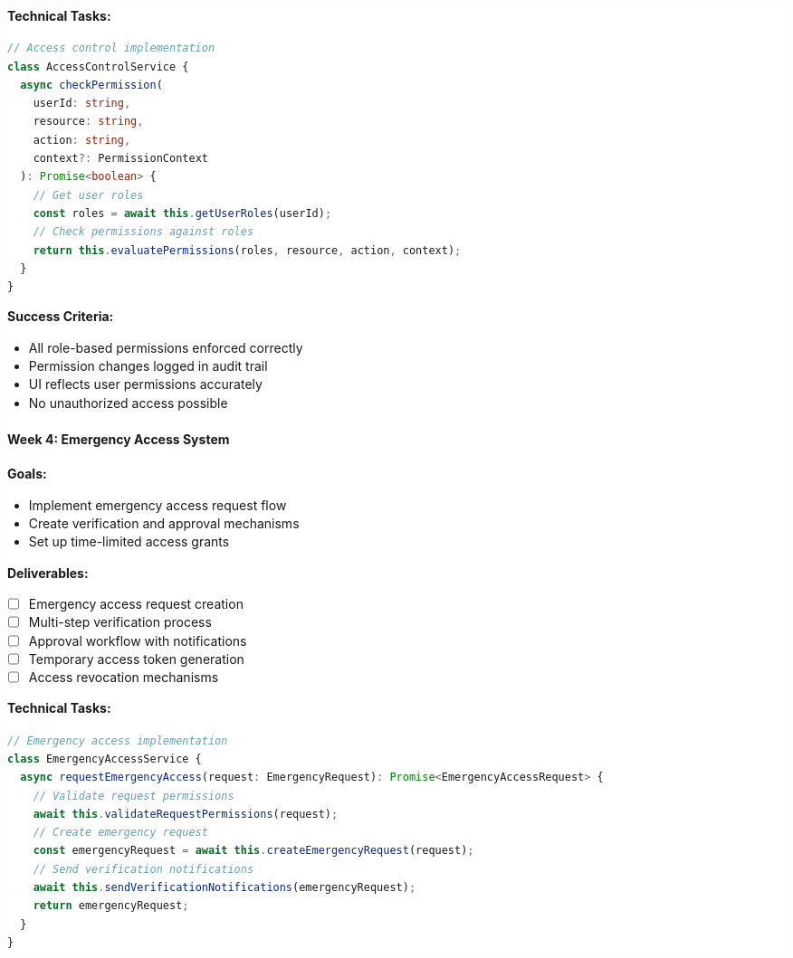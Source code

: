 **Technical Tasks:**

```typescript
// Access control implementation
class AccessControlService {
  async checkPermission(
    userId: string,
    resource: string,
    action: string,
    context?: PermissionContext
  ): Promise<boolean> {
    // Get user roles
    const roles = await this.getUserRoles(userId);
    // Check permissions against roles
    return this.evaluatePermissions(roles, resource, action, context);
  }
}
```

**Success Criteria:**

- All role-based permissions enforced correctly
- Permission changes logged in audit trail
- UI reflects user permissions accurately
- No unauthorized access possible

#### Week 4: Emergency Access System

**Goals:**

- Implement emergency access request flow
- Create verification and approval mechanisms
- Set up time-limited access grants

**Deliverables:**

- [ ] Emergency access request creation
- [ ] Multi-step verification process
- [ ] Approval workflow with notifications
- [ ] Temporary access token generation
- [ ] Access revocation mechanisms

**Technical Tasks:**

```typescript
// Emergency access implementation
class EmergencyAccessService {
  async requestEmergencyAccess(request: EmergencyRequest): Promise<EmergencyAccessRequest> {
    // Validate request permissions
    await this.validateRequestPermissions(request);
    // Create emergency request
    const emergencyRequest = await this.createEmergencyRequest(request);
    // Send verification notifications
    await this.sendVerificationNotifications(emergencyRequest);
    return emergencyRequest;
  }
}
```
